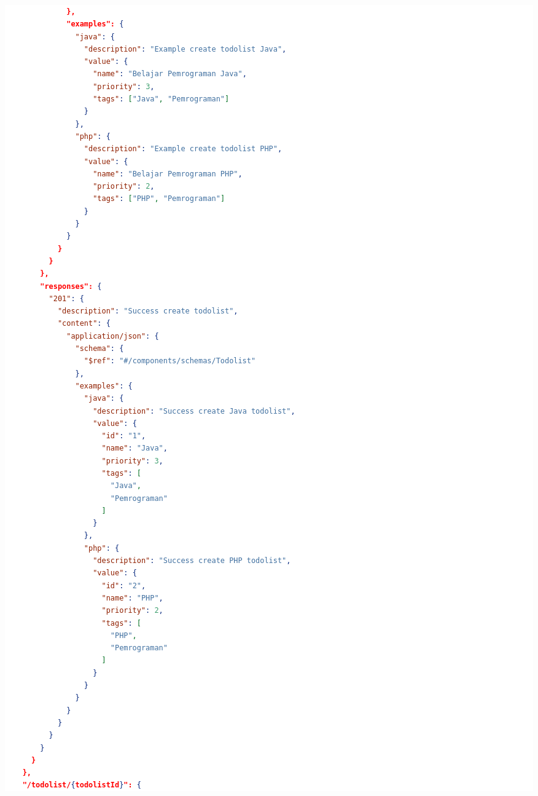 ```json
              },
              "examples": {
                "java": {
                  "description": "Example create todolist Java",
                  "value": {
                    "name": "Belajar Pemrograman Java",
                    "priority": 3,
                    "tags": ["Java", "Pemrograman"]
                  }
                },
                "php": {
                  "description": "Example create todolist PHP",
                  "value": {
                    "name": "Belajar Pemrograman PHP",
                    "priority": 2,
                    "tags": ["PHP", "Pemrograman"]
                  }
                }
              }
            }
          }
        },
        "responses": {
          "201": {
            "description": "Success create todolist",
            "content": {
              "application/json": {
                "schema": {
                  "$ref": "#/components/schemas/Todolist"
                },
                "examples": {
                  "java": {
                    "description": "Success create Java todolist",
                    "value": {
                      "id": "1",
                      "name": "Java",
                      "priority": 3,
                      "tags": [
                        "Java",
                        "Pemrograman"
                      ]
                    }
                  },
                  "php": {
                    "description": "Success create PHP todolist",
                    "value": {
                      "id": "2",
                      "name": "PHP",
                      "priority": 2,
                      "tags": [
                        "PHP",
                        "Pemrograman"
                      ]
                    }
                  }
                }
              }
            }
          }
        }
      }
    },
    "/todolist/{todolistId}": {
```